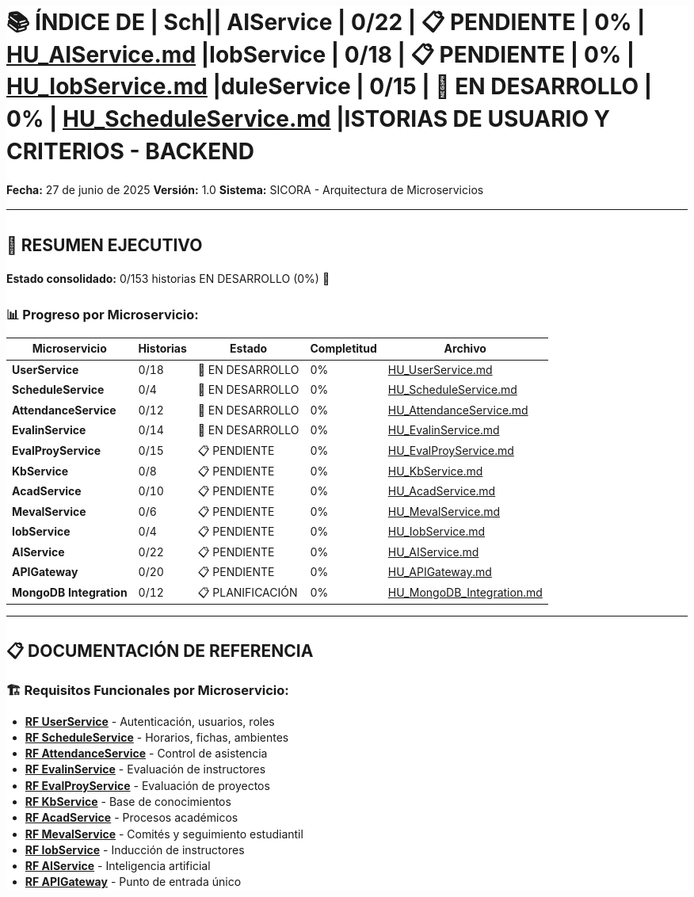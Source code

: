 # 📚 **ÍNDICE DE | **Sch|| **AIService** | 0/22 | 📋 PENDIENTE | 0% | [HU_AIService.md](HU_AIService.md) |**IobService** | 0/18 | 📋 PENDIENTE | 0% | [HU_IobService.md](HU_IobService.md) |duleService** | 0/15 | 🚧 EN DESARROLLO | 0% | [HU_ScheduleService.md](HU_ScheduleService.md) |ISTORIAS DE USUARIO Y CRITERIOS - BACKEND**

**Fecha:** 27 de junio de 2025
**Versión:** 1.0
**Sistema:** SICORA - Arquitectura de Microservicios

---

## 🎯 **RESUMEN EJECUTIVO**

**Estado consolidado:** 0/153 historias EN DESARROLLO (0%) 🚧

### **📊 Progreso por Microservicio:**

| Microservicio           | Historias | Estado           | Completitud | Archivo                                                |
| ----------------------- | --------- | ---------------- | ----------- | ------------------------------------------------------ |
| **UserService**         | 0/18      | 🚧 EN DESARROLLO | 0%          | [HU_UserService.md](HU_UserService.md)                 |
| **ScheduleService**     | 0/4       | 🚧 EN DESARROLLO | 0%          | [HU_ScheduleService.md](HU_ScheduleService.md)         |
| **AttendanceService**   | 0/12      | 🚧 EN DESARROLLO | 0%          | [HU_AttendanceService.md](HU_AttendanceService.md)     |
| **EvalinService**       | 0/14      | 🚧 EN DESARROLLO | 0%          | [HU_EvalinService.md](HU_EvalinService.md)             |
| **EvalProyService**     | 0/15      | 📋 PENDIENTE     | 0%          | [HU_EvalProyService.md](HU_EvalProyService.md)         |
| **KbService**           | 0/8       | 📋 PENDIENTE     | 0%          | [HU_KbService.md](HU_KbService.md)                     |
| **AcadService**         | 0/10      | 📋 PENDIENTE     | 0%          | [HU_AcadService.md](HU_AcadService.md)                 |
| **MevalService**        | 0/6       | 📋 PENDIENTE     | 0%          | [HU_MevalService.md](HU_MevalService.md)               |
| **IobService**          | 0/4       | 📋 PENDIENTE     | 0%          | [HU_IobService.md](HU_IobService.md)                   |
| **AIService**           | 0/22      | 📋 PENDIENTE     | 0%          | [HU_AIService.md](HU_AIService.md)                     |
| **APIGateway**          | 0/20      | 📋 PENDIENTE     | 0%          | [HU_APIGateway.md](HU_APIGateway.md)                   |
| **MongoDB Integration** | 0/12      | 📋 PLANIFICACIÓN | 0%          | [HU_MongoDB_Integration.md](HU_MongoDB_Integration.md) |

---

## 📋 **DOCUMENTACIÓN DE REFERENCIA**

### **🏗️ Requisitos Funcionales por Microservicio:**

- **[RF UserService](../../general/rf_userservice.md)** - Autenticación, usuarios, roles
- **[RF ScheduleService](../../general/rf_scheduleservice.md)** - Horarios, fichas, ambientes
- **[RF AttendanceService](../../general/rf_attendanceservice.md)** - Control de asistencia
- **[RF EvalinService](../../general/rf_evalinservice.md)** - Evaluación de instructores
- **[RF EvalProyService](../../general/rf_evalproy.md)** - Evaluación de proyectos
- **[RF KbService](../../general/rf_kbservice.md)** - Base de conocimientos
- **[RF AcadService](../../general/rf_acadservice.md)** - Procesos académicos
- **[RF MevalService](../../general/rf_mevalservice.md)** - Comités y seguimiento estudiantil
- **[RF IobService](../../general/rf_iobservice.md)** - Inducción de instructores
- **[RF AIService](../../general/rf_aiservice.md)** - Inteligencia artificial
- **[RF APIGateway](../../general/rf_apigateway.md)** - Punto de entrada único
